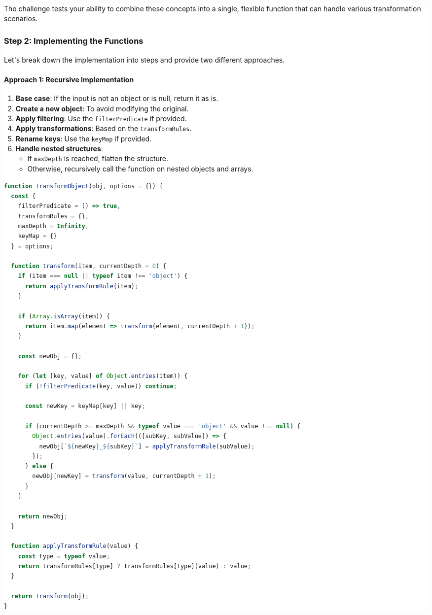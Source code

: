 The challenge tests your ability to combine these concepts into a single, flexible function that can handle various transformation scenarios.

### Step 2: Implementing the Functions

Let's break down the implementation into steps and provide two different approaches.

#### Approach 1: Recursive Implementation

1. **Base case**: If the input is not an object or is null, return it as is.
2. **Create a new object**: To avoid modifying the original.
3. **Apply filtering**: Use the `filterPredicate` if provided.
4. **Apply transformations**: Based on the `transformRules`.
5. **Rename keys**: Use the `keyMap` if provided.
6. **Handle nested structures**: 
   - If `maxDepth` is reached, flatten the structure.
   - Otherwise, recursively call the function on nested objects and arrays.

```javascript
function transformObject(obj, options = {}) {
  const {
    filterPredicate = () => true,
    transformRules = {},
    maxDepth = Infinity,
    keyMap = {}
  } = options;

  function transform(item, currentDepth = 0) {
    if (item === null || typeof item !== 'object') {
      return applyTransformRule(item);
    }

    if (Array.isArray(item)) {
      return item.map(element => transform(element, currentDepth + 1));
    }

    const newObj = {};

    for (let [key, value] of Object.entries(item)) {
      if (!filterPredicate(key, value)) continue;

      const newKey = keyMap[key] || key;
      
      if (currentDepth >= maxDepth && typeof value === 'object' && value !== null) {
        Object.entries(value).forEach(([subKey, subValue]) => {
          newObj[`${newKey}_${subKey}`] = applyTransformRule(subValue);
        });
      } else {
        newObj[newKey] = transform(value, currentDepth + 1);
      }
    }

    return newObj;
  }

  function applyTransformRule(value) {
    const type = typeof value;
    return transformRules[type] ? transformRules[type](value) : value;
  }

  return transform(obj);
}
```
